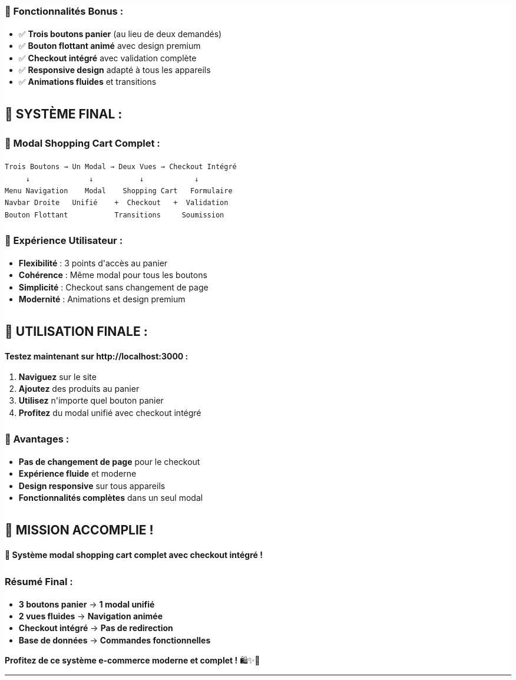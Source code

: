 ### **🚀 Fonctionnalités Bonus :**
- ✅ **Trois boutons panier** (au lieu de deux demandés)
- ✅ **Bouton flottant animé** avec design premium
- ✅ **Checkout intégré** avec validation complète
- ✅ **Responsive design** adapté à tous les appareils
- ✅ **Animations fluides** et transitions

## 🎉 **SYSTÈME FINAL :**

### **🛒 Modal Shopping Cart Complet :**
```
Trois Boutons → Un Modal → Deux Vues → Checkout Intégré
     ↓              ↓           ↓            ↓
Menu Navigation    Modal    Shopping Cart   Formulaire
Navbar Droite   Unifié    +  Checkout   +  Validation
Bouton Flottant           Transitions     Soumission
```

### **🎨 Expérience Utilisateur :**
- **Flexibilité** : 3 points d'accès au panier
- **Cohérence** : Même modal pour tous les boutons
- **Simplicité** : Checkout sans changement de page
- **Modernité** : Animations et design premium

## 🚀 **UTILISATION FINALE :**

**Testez maintenant sur http://localhost:3000 :**

1. **Naviguez** sur le site
2. **Ajoutez** des produits au panier
3. **Utilisez** n'importe quel bouton panier
4. **Profitez** du modal unifié avec checkout intégré

### **🎯 Avantages :**
- **Pas de changement de page** pour le checkout
- **Expérience fluide** et moderne
- **Design responsive** sur tous appareils
- **Fonctionnalités complètes** dans un seul modal

## 🎉 **MISSION ACCOMPLIE !**

**🛒 Système modal shopping cart complet avec checkout intégré !**

### **Résumé Final :**
- **3 boutons panier** → **1 modal unifié**
- **2 vues fluides** → **Navigation animée**
- **Checkout intégré** → **Pas de redirection**
- **Base de données** → **Commandes fonctionnelles**

**Profitez de ce système e-commerce moderne et complet !** 🛍️✨🚀

---